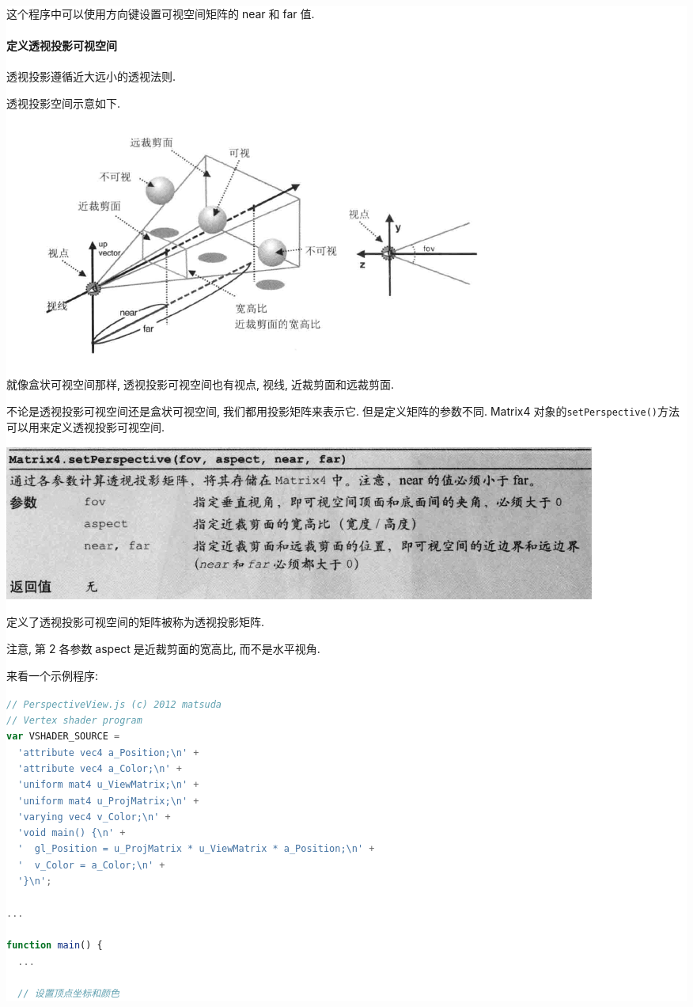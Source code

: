 
这个程序中可以使用方向键设置可视空间矩阵的 near 和 far 值.

#### 定义透视投影可视空间

透视投影遵循近大远小的透视法则.

透视投影空间示意如下.

![an image](./img/360截图18270613102143138.png)

就像盒状可视空间那样, 透视投影可视空间也有视点, 视线, 近裁剪面和远裁剪面.

不论是透视投影可视空间还是盒状可视空间, 我们都用投影矩阵来表示它. 但是定义矩阵的参数不同. Matrix4 对象的`setPerspective()`方法可以用来定义透视投影可视空间.

![an image](./img/360截图16720401154068.png)

定义了透视投影可视空间的矩阵被称为透视投影矩阵.

注意, 第 2 各参数 aspect 是近裁剪面的宽高比, 而不是水平视角.

来看一个示例程序:

```js
// PerspectiveView.js (c) 2012 matsuda
// Vertex shader program
var VSHADER_SOURCE =
  'attribute vec4 a_Position;\n' +
  'attribute vec4 a_Color;\n' +
  'uniform mat4 u_ViewMatrix;\n' +
  'uniform mat4 u_ProjMatrix;\n' +
  'varying vec4 v_Color;\n' +
  'void main() {\n' +
  '  gl_Position = u_ProjMatrix * u_ViewMatrix * a_Position;\n' +
  '  v_Color = a_Color;\n' +
  '}\n';

...

function main() {
  ...

  // 设置顶点坐标和颜色
```